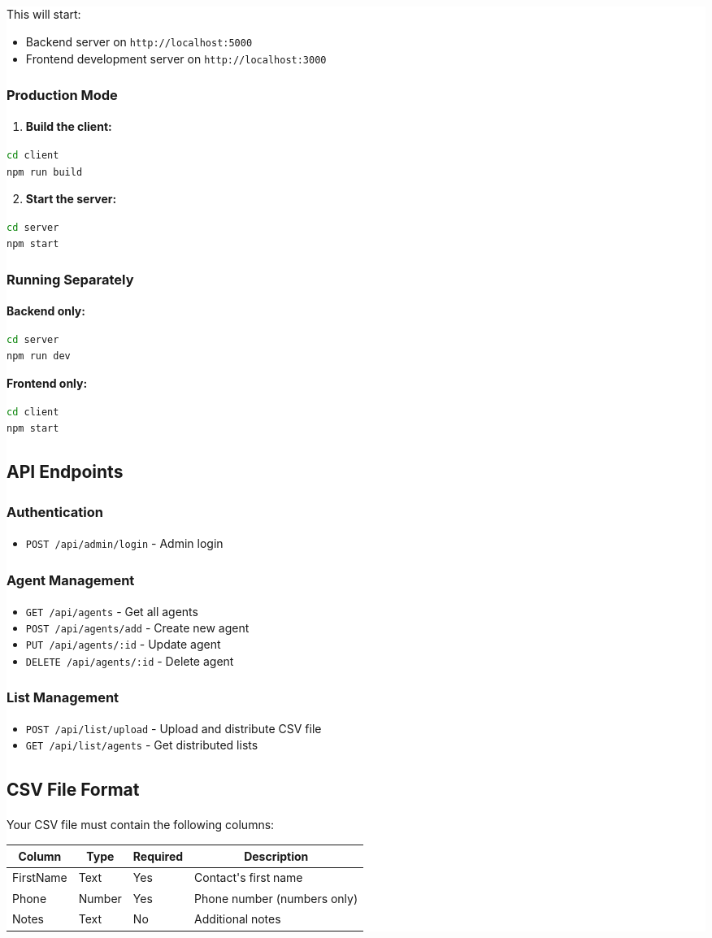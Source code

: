 This will start:
- Backend server on `http://localhost:5000`
- Frontend development server on `http://localhost:3000`

### Production Mode

1. **Build the client:**
```bash
cd client
npm run build
```

2. **Start the server:**
```bash
cd server
npm start
```

### Running Separately

**Backend only:**
```bash
cd server
npm run dev
```

**Frontend only:**
```bash
cd client
npm start
```

## API Endpoints

### Authentication
- `POST /api/admin/login` - Admin login

### Agent Management
- `GET /api/agents` - Get all agents
- `POST /api/agents/add` - Create new agent
- `PUT /api/agents/:id` - Update agent
- `DELETE /api/agents/:id` - Delete agent

### List Management
- `POST /api/list/upload` - Upload and distribute CSV file
- `GET /api/list/agents` - Get distributed lists

## CSV File Format

Your CSV file must contain the following columns:

| Column | Type | Required | Description |
|--------|------|----------|-------------|
| FirstName | Text | Yes | Contact's first name |
| Phone | Number | Yes | Phone number (numbers only) |
| Notes | Text | No | Additional notes |
